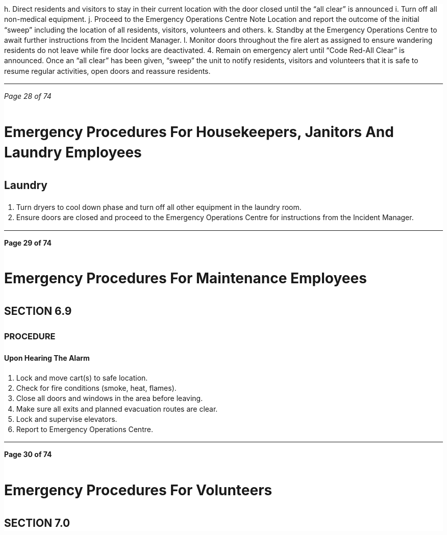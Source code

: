 h. Direct residents and visitors to stay in their current location with the door closed until the “all clear” is announced
i. Turn off all non-medical equipment.
j. Proceed to the Emergency Operations Centre Note Location and report the outcome of the initial “sweep” including the location of all residents, visitors, volunteers and others.
k. Standby at the Emergency Operations Centre to await further instructions from the Incident Manager.
l. Monitor doors throughout the fire alert as assigned to ensure wandering residents do not leave while fire door locks are deactivated.
4. Remain on emergency alert until “Code Red-All Clear” is announced. Once an “all clear” has been given, “sweep” the unit to notify residents, visitors and volunteers that it is safe to resume regular activities, open doors and reassure residents.

----

*Page 28 of 74*

# Emergency Procedures For Housekeepers, Janitors And Laundry Employees

## Laundry
1. Turn dryers to cool down phase and turn off all other equipment in the laundry room.
2. Ensure doors are closed and proceed to the Emergency Operations Centre for instructions from the Incident Manager.

----

**Page 29 of 74**

# Emergency Procedures For Maintenance Employees
## SECTION 6.9

### PROCEDURE

#### Upon Hearing The Alarm
1. Lock and move cart(s) to safe location.
2. Check for fire conditions (smoke, heat, flames).
3. Close all doors and windows in the area before leaving.
4. Make sure all exits and planned evacuation routes are clear.
5. Lock and supervise elevators.
6. Report to Emergency Operations Centre.

----

**Page 30 of 74**

# Emergency Procedures For Volunteers
## SECTION 7.0
